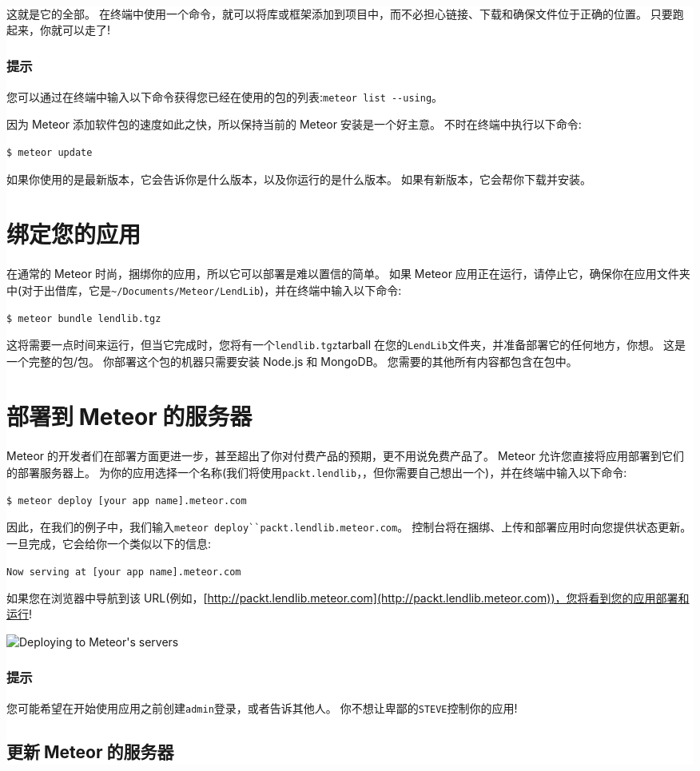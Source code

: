这就是它的全部。 在终端中使用一个命令，就可以将库或框架添加到项目中，而不必担心链接、下载和确保文件位于正确的位置。 只要跑起来，你就可以走了!

### 提示

您可以通过在终端中输入以下命令获得您已经在使用的包的列表:`meteor list --using`。

因为 Meteor 添加软件包的速度如此之快，所以保持当前的 Meteor 安装是一个好主意。 不时在终端中执行以下命令:

```
$ meteor update

```

如果你使用的是最新版本，它会告诉你是什么版本，以及你运行的是什么版本。 如果有新版本，它会帮你下载并安装。

# 绑定您的应用

在通常的 Meteor 时尚，捆绑你的应用，所以它可以部署是难以置信的简单。 如果 Meteor 应用正在运行，请停止它，确保你在应用文件夹中(对于出借库，它是`~/Documents/Meteor/LendLib`)，并在终端中输入以下命令:

```
$ meteor bundle lendlib.tgz

```

这将需要一点时间来运行，但当它完成时，您将有一个`lendlib.tgz`tarball 在您的`LendLib`文件夹，并准备部署它的任何地方，你想。 这是一个完整的包/包。 你部署这个包的机器只需要安装 Node.js 和 MongoDB。 您需要的其他所有内容都包含在包中。

# 部署到 Meteor 的服务器

Meteor 的开发者们在部署方面更进一步，甚至超出了你对付费产品的预期，更不用说免费产品了。 Meteor 允许您直接将应用部署到它们的部署服务器上。 为你的应用选择一个名称(我们将使用`packt.lendlib`，，但你需要自己想出一个)，并在终端中输入以下命令:

```
$ meteor deploy [your app name].meteor.com

```

因此，在我们的例子中，我们输入`meteor deploy``packt.lendlib.meteor.com`。 控制台将在捆绑、上传和部署应用时向您提供状态更新。 一旦完成，它会给你一个类似以下的信息:

```
Now serving at [your app name].meteor.com

```

如果您在浏览器中导航到该 URL(例如，[http://packt.lendlib.meteor.com](http://packt.lendlib.meteor.com))，您将看到您的应用部署和运行!

![Deploying to Meteor's servers](graphics/0823OS_07_03.jpg)

### 提示

您可能希望在开始使用应用之前创建`admin`登录，或者告诉其他人。 你不想让卑鄙的`STEVE`控制你的应用!

## 更新 Meteor 的服务器
